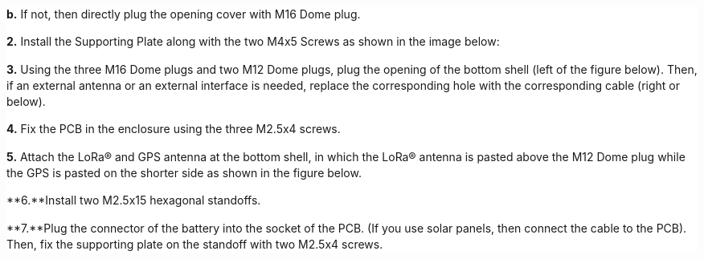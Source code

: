 **b.** If not, then directly plug the opening cover with M16 Dome
plug.

<rk-img
  src="/assets/images/wistrio/rak7205-5205/quickstart/assembly-guide/yk3veg7yrij2xrsln2ws.jpg"
  width="45%"
  caption="Inserting Plug in Cover with no Solar Panel"
/>

**2.** Install the Supporting Plate along with the two M4x5 Screws as shown in the image below:

<rk-img
  src="/assets/images/wistrio/rak7205-5205/quickstart/assembly-guide/naneciy4etcubtmm0xvl.jpg"
  width="45%"
  caption="Installed Supporting Plate"
/>

**3.** Using the three M16 Dome plugs and two M12 Dome plugs, plug the opening of the bottom
shell (left of the figure below). Then, if an external antenna or an external
interface is needed, replace the corresponding hole with the corresponding
cable (right or below).

<rk-img
  src="/assets/images/wistrio/rak7205-5205/quickstart/assembly-guide/rkdtlzgisoimwdls7cgh.jpg"
  width="100%"
  caption="Opening for External Antenna"
/>

**4.** Fix the PCB in the enclosure using the three M2.5x4 screws.

<rk-img
  src="/assets/images/wistrio/rak7205-5205/quickstart/assembly-guide/htgbbtejshnbjjopd9dt.jpg"
  width="45%"
  caption="Fixing of RAK5205 in Enclosure"
/>

**5.** Attach the LoRa® and GPS antenna at the bottom shell, in which the LoRa® antenna is pasted above the M12 Dome plug while the GPS is pasted on the shorter side as shown in the figure below.

<rk-img
  src="/assets/images/wistrio/rak7205-5205/quickstart/assembly-guide/roaftyivpwpzljam2c9x.jpg"
  width="45%"
  caption="Attached GPS and LoRa® Antenna"
/>

**6.**Install two M2.5x15 hexagonal standoffs.

<rk-img
  src="/assets/images/wistrio/rak7205-5205/quickstart/assembly-guide/o6epx0kevfpme74vd0io.jpg"
  width="45%"
  caption="Installed Hexagonal Standoffs"
/>

**7.**Plug the connector of the battery into the
socket of the PCB. (If you use solar panels,
then connect the cable to the PCB). Then, fix the supporting plate on the
standoff with two M2.5x4 screws.
